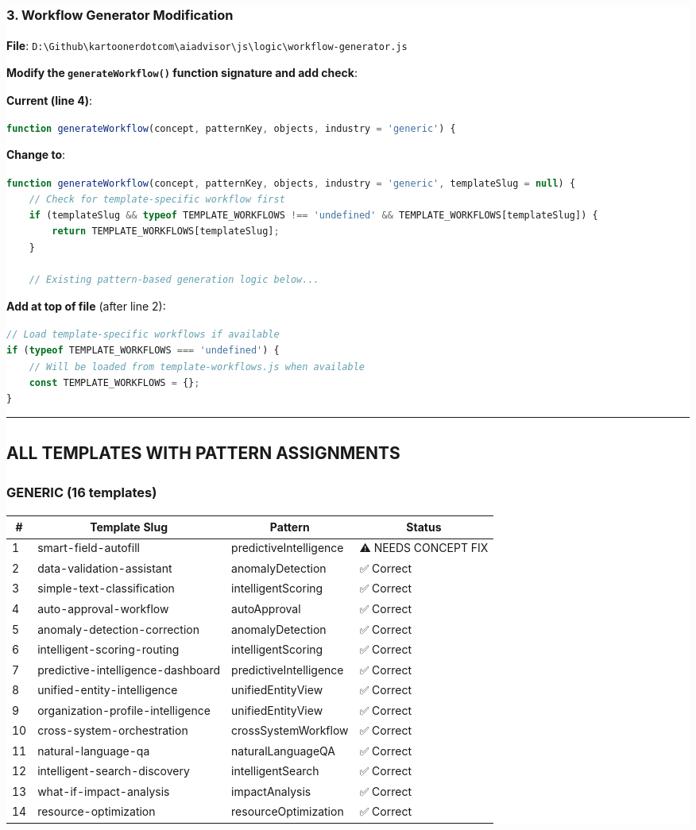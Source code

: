 
### 3. Workflow Generator Modification

**File**: `D:\Github\kartoonerdotcom\aiadvisor\js\logic\workflow-generator.js`

**Modify the `generateWorkflow()` function signature and add check**:

**Current (line 4)**:
```javascript
function generateWorkflow(concept, patternKey, objects, industry = 'generic') {
```

**Change to**:
```javascript
function generateWorkflow(concept, patternKey, objects, industry = 'generic', templateSlug = null) {
    // Check for template-specific workflow first
    if (templateSlug && typeof TEMPLATE_WORKFLOWS !== 'undefined' && TEMPLATE_WORKFLOWS[templateSlug]) {
        return TEMPLATE_WORKFLOWS[templateSlug];
    }

    // Existing pattern-based generation logic below...
```

**Add at top of file** (after line 2):
```javascript
// Load template-specific workflows if available
if (typeof TEMPLATE_WORKFLOWS === 'undefined') {
    // Will be loaded from template-workflows.js when available
    const TEMPLATE_WORKFLOWS = {};
}
```

---

## ALL TEMPLATES WITH PATTERN ASSIGNMENTS

### GENERIC (16 templates)

| # | Template Slug | Pattern | Status |
|---|---------------|---------|--------|
| 1 | smart-field-autofill | predictiveIntelligence | ⚠️ NEEDS CONCEPT FIX |
| 2 | data-validation-assistant | anomalyDetection | ✅ Correct |
| 3 | simple-text-classification | intelligentScoring | ✅ Correct |
| 4 | auto-approval-workflow | autoApproval | ✅ Correct |
| 5 | anomaly-detection-correction | anomalyDetection | ✅ Correct |
| 6 | intelligent-scoring-routing | intelligentScoring | ✅ Correct |
| 7 | predictive-intelligence-dashboard | predictiveIntelligence | ✅ Correct |
| 8 | unified-entity-intelligence | unifiedEntityView | ✅ Correct |
| 9 | organization-profile-intelligence | unifiedEntityView | ✅ Correct |
| 10 | cross-system-orchestration | crossSystemWorkflow | ✅ Correct |
| 11 | natural-language-qa | naturalLanguageQA | ✅ Correct |
| 12 | intelligent-search-discovery | intelligentSearch | ✅ Correct |
| 13 | what-if-impact-analysis | impactAnalysis | ✅ Correct |
| 14 | resource-optimization | resourceOptimization | ✅ Correct |